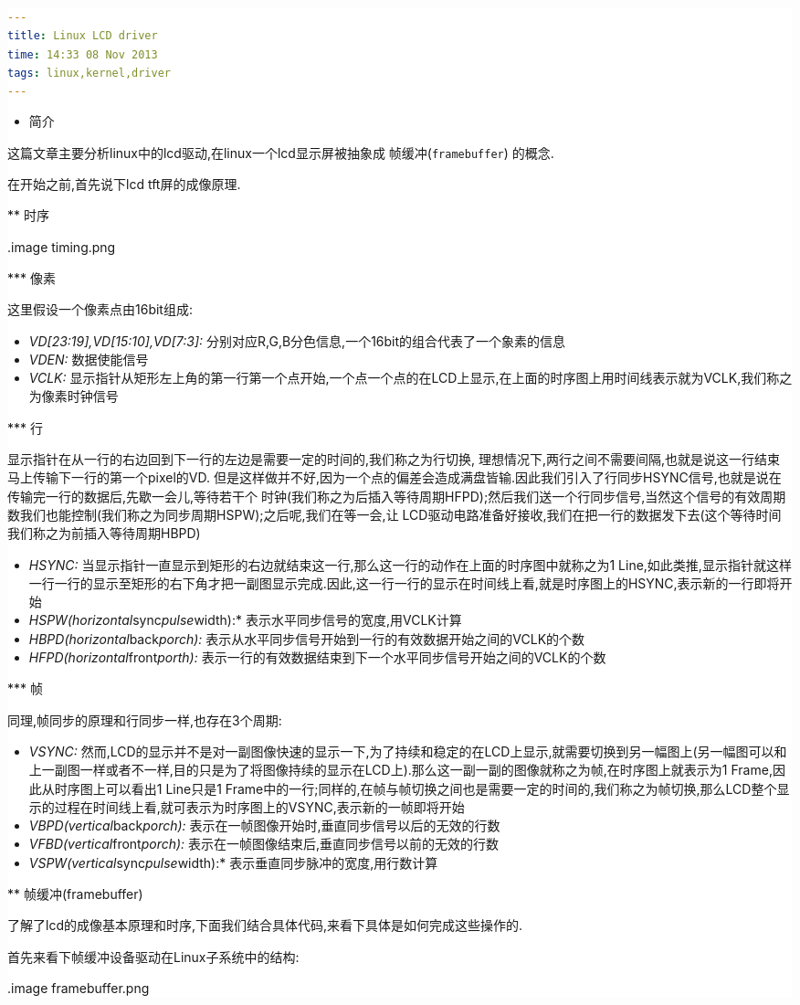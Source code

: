 ```yaml
---
title: Linux LCD driver
time: 14:33 08 Nov 2013
tags: linux,kernel,driver
---
```


* 简介

这篇文章主要分析linux中的lcd驱动,在linux一个lcd显示屏被抽象成 帧缓冲(`framebuffer`) 的概念.

在开始之前,首先说下lcd tft屏的成像原理.

** 时序

.image timing.png

*** 像素

这里假设一个像素点由16bit组成:

- *VD[23:19],VD[15:10],VD[7:3]:* 分别对应R,G,B分色信息,一个16bit的组合代表了一个象素的信息
- *VDEN:* 数据使能信号
- *VCLK:* 显示指针从矩形左上角的第一行第一个点开始,一个点一个点的在LCD上显示,在上面的时序图上用时间线表示就为VCLK,我们称之为像素时钟信号

*** 行

显示指针在从一行的右边回到下一行的左边是需要一定的时间的,我们称之为行切换,
理想情况下,两行之间不需要间隔,也就是说这一行结束马上传输下一行的第一个pixel的VD.
但是这样做并不好,因为一个点的偏差会造成满盘皆输.因此我们引入了行同步HSYNC信号,也就是说在传输完一行的数据后,先歇一会儿,等待若干个
时钟(我们称之为后插入等待周期HFPD);然后我们送一个行同步信号,当然这个信号的有效周期数我们也能控制(我们称之为同步周期HSPW);之后呢,我们在等一会,让
LCD驱动电路准备好接收,我们在把一行的数据发下去(这个等待时间我们称之为前插入等待周期HBPD)

- *HSYNC:* 当显示指针一直显示到矩形的右边就结束这一行,那么这一行的动作在上面的时序图中就称之为1 Line,如此类推,显示指针就这样一行一行的显示至矩形的右下角才把一副图显示完成.因此,这一行一行的显示在时间线上看,就是时序图上的HSYNC,表示新的一行即将开始
- *HSPW(horizontal*sync*pulse*width):* 表示水平同步信号的宽度,用VCLK计算
- *HBPD(horizontal*back*porch):* 表示从水平同步信号开始到一行的有效数据开始之间的VCLK的个数
- *HFPD(horizontal*front*porth):* 表示一行的有效数据结束到下一个水平同步信号开始之间的VCLK的个数

*** 帧

同理,帧同步的原理和行同步一样,也存在3个周期:

- *VSYNC:* 然而,LCD的显示并不是对一副图像快速的显示一下,为了持续和稳定的在LCD上显示,就需要切换到另一幅图上(另一幅图可以和上一副图一样或者不一样,目的只是为了将图像持续的显示在LCD上).那么这一副一副的图像就称之为帧,在时序图上就表示为1 Frame,因此从时序图上可以看出1 Line只是1 Frame中的一行;同样的,在帧与帧切换之间也是需要一定的时间的,我们称之为帧切换,那么LCD整个显示的过程在时间线上看,就可表示为时序图上的VSYNC,表示新的一帧即将开始
- *VBPD(vertical*back*porch):* 表示在一帧图像开始时,垂直同步信号以后的无效的行数
- *VFBD(vertical*front*porch):* 表示在一帧图像结束后,垂直同步信号以前的无效的行数
- *VSPW(vertical*sync*pulse*width):* 表示垂直同步脉冲的宽度,用行数计算

** 帧缓冲(framebuffer)

了解了lcd的成像基本原理和时序,下面我们结合具体代码,来看下具体是如何完成这些操作的.

首先来看下帧缓冲设备驱动在Linux子系统中的结构:

.image framebuffer.png

